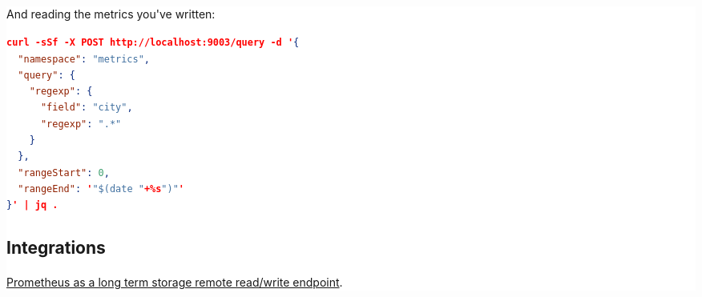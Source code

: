 ```json
```

And reading the metrics you've written:

```json
curl -sSf -X POST http://localhost:9003/query -d '{
  "namespace": "metrics",
  "query": {
    "regexp": {
      "field": "city",
      "regexp": ".*"
    }
  },
  "rangeStart": 0,
  "rangeEnd": '"$(date "+%s")"'
}' | jq .
```

## Integrations

[Prometheus as a long term storage remote read/write endpoint](../integrations/prometheus.md).
